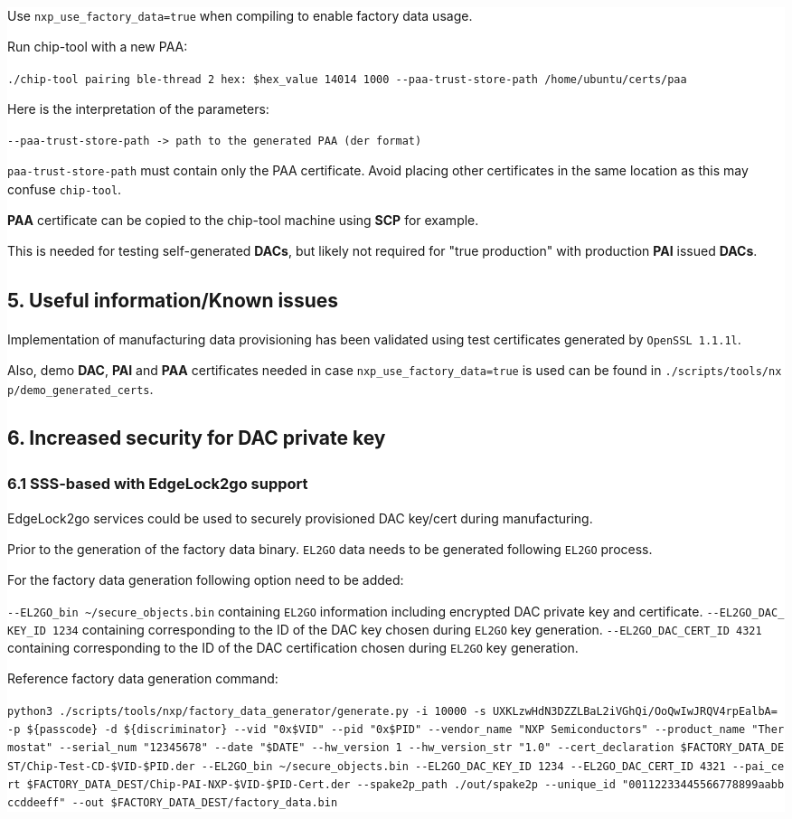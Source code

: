 Use `nxp_use_factory_data=true` when compiling to enable factory data usage.

Run chip-tool with a new PAA:

```shell
./chip-tool pairing ble-thread 2 hex: $hex_value 14014 1000 --paa-trust-store-path /home/ubuntu/certs/paa
```

Here is the interpretation of the parameters:

```shell
--paa-trust-store-path -> path to the generated PAA (der format)
```

`paa-trust-store-path` must contain only the PAA certificate. Avoid placing
other certificates in the same location as this may confuse `chip-tool`.

**PAA** certificate can be copied to the chip-tool machine using **SCP** for
example.

This is needed for testing self-generated **DACs**, but likely not required for
"true production" with production **PAI** issued **DACs**.

## 5. Useful information/Known issues

Implementation of manufacturing data provisioning has been validated using test
certificates generated by `OpenSSL 1.1.1l`.

Also, demo **DAC**, **PAI** and **PAA** certificates needed in case
`nxp_use_factory_data=true` is used can be found in
`./scripts/tools/nxp/demo_generated_certs`.

## 6. Increased security for DAC private key

### 6.1 SSS-based with EdgeLock2go support

EdgeLock2go services could be used to securely provisioned DAC key/cert during
manufacturing.

Prior to the generation of the factory data binary. `EL2GO` data needs to be
generated following `EL2GO` process.

For the factory data generation following option need to be added:

`--EL2GO_bin ~/secure_objects.bin` containing `EL2GO` information including
encrypted DAC private key and certificate. `--EL2GO_DAC_KEY_ID 1234` containing
corresponding to the ID of the DAC key chosen during `EL2GO` key generation.
`--EL2GO_DAC_CERT_ID 4321` containing corresponding to the ID of the DAC
certification chosen during `EL2GO` key generation.

Reference factory data generation command:

```shell
python3 ./scripts/tools/nxp/factory_data_generator/generate.py -i 10000 -s UXKLzwHdN3DZZLBaL2iVGhQi/OoQwIwJRQV4rpEalbA= -p ${passcode} -d ${discriminator} --vid "0x$VID" --pid "0x$PID" --vendor_name "NXP Semiconductors" --product_name "Thermostat" --serial_num "12345678" --date "$DATE" --hw_version 1 --hw_version_str "1.0" --cert_declaration $FACTORY_DATA_DEST/Chip-Test-CD-$VID-$PID.der --EL2GO_bin ~/secure_objects.bin --EL2GO_DAC_KEY_ID 1234 --EL2GO_DAC_CERT_ID 4321 --pai_cert $FACTORY_DATA_DEST/Chip-PAI-NXP-$VID-$PID-Cert.der --spake2p_path ./out/spake2p --unique_id "00112233445566778899aabbccddeeff" --out $FACTORY_DATA_DEST/factory_data.bin
```
